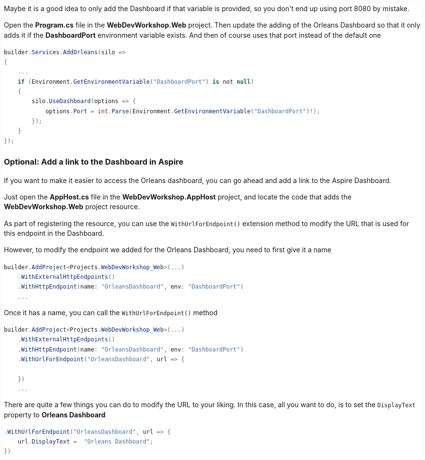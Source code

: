 Maybe it is a good idea to only add the Dashboard if that variable is provided, so you don't end up using port 8080 by mistake.

Open the __Program.cs__ file in the __WebDevWorkshop.Web__ project. Then update the adding of the Orleans Dashboard so that it only adds it if the __DashboardPort__ environment variable exists. And then of course uses that port instead of the default one

```csharp
builder.Services.AddOrleans(silo =>
{
    ...
    if (Environment.GetEnvironmentVariable("DashboardPort") is not null)
    { 
        silo.UseDashboard(options => {
            options.Port = int.Parse(Environment.GetEnvironmentVariable("DashboardPort")!);
        });
    }
});
```

### Optional: Add a link to the Dashboard in Aspire

If you want to make it easier to access the Orleans dashboard, you can go ahead and add a link to the Aspire Dashboard.

Just open the __AppHost.cs__ file in the __WebDevWorkshop.AppHost__ project, and locate the code that adds the __WebDevWorkshop.Web__ project resource. 

As part of registering the resource, you can use the `WithUrlForEndpoint()` extension method to modify the URL that is used for this endpoint in the Dashboard.

However, to modify the endpoint we added for the Orleans Dashboard, you need to first give it a name

```csharp
builder.AddProject<Projects.WebDevWorkshop_Web>(...)
    .WithExternalHttpEndpoints()
    .WithHttpEndpoint(name: "OrleansDashboard", env: "DashboardPort")
    ...
```

Once it has a name, you can call the `WithUrlForEndpoint()` method

```csharp
builder.AddProject<Projects.WebDevWorkshop_Web>(...)
    .WithExternalHttpEndpoints()
    .WithHttpEndpoint(name: "OrleansDashboard", env: "DashboardPort")
    .WithUrlForEndpoint("OrleansDashboard", url => {
        
    })
    ...
```

There are quite a few things you can do to modify the URL to your liking. In this case, all you want to do, is to set the `DisplayText` property to __Orleans Dashboard__

```csharp
.WithUrlForEndpoint("OrleansDashboard", url => {
    url.DisplayText =  "Orleans Dashboard";
})
```

